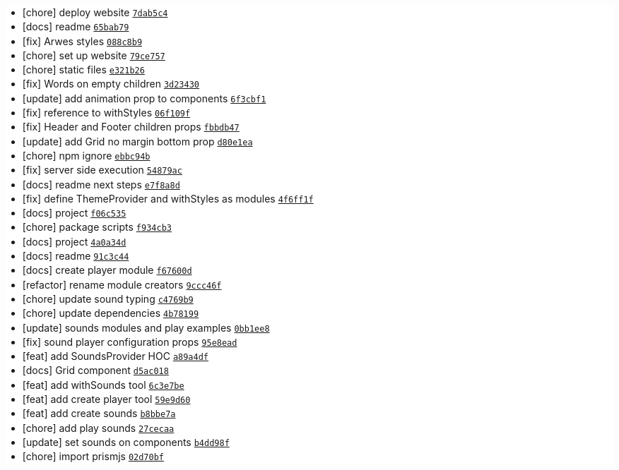 - [chore] deploy website [`7dab5c4`](https://github.com/arwesjs/arwes/commit/7dab5c4e99463b49df442f90ff63319cbf4755d4)
- [docs] readme [`65bab79`](https://github.com/arwesjs/arwes/commit/65bab7929ca3f76abfee60cf24a6c6972c7be524)
- [fix] Arwes styles [`088c8b9`](https://github.com/arwesjs/arwes/commit/088c8b9c96d0779347b7fa09e062fe159599096b)
- [chore] set up website [`79ce757`](https://github.com/arwesjs/arwes/commit/79ce7575547836c4f787edb0788a98fbab70f150)
- [chore] static files [`e321b26`](https://github.com/arwesjs/arwes/commit/e321b268338c0882f6658cda0ed978d6bd773104)
- [fix] Words on empty children [`3d23430`](https://github.com/arwesjs/arwes/commit/3d23430ed377f6875990f0e3ccaa885113a15c94)
- [update] add animation prop to components [`6f3cbf1`](https://github.com/arwesjs/arwes/commit/6f3cbf199637237577d659426b943d4692e357a6)
- [fix] reference to withStyles [`06f109f`](https://github.com/arwesjs/arwes/commit/06f109fd6e6ac3de8d94a92bfcb1ea6886c59668)
- [fix] Header and Footer children props [`fbbdb47`](https://github.com/arwesjs/arwes/commit/fbbdb47b5970536c39d8c549f89c4405827f6e3b)
- [update] add Grid no margin bottom prop [`d80e1ea`](https://github.com/arwesjs/arwes/commit/d80e1eab24d47490c40058ea342e1932392dfea6)
- [chore] npm ignore [`ebbc94b`](https://github.com/arwesjs/arwes/commit/ebbc94bb74f6c5a0962097c518154b7436454b5e)
- [fix] server side execution [`54879ac`](https://github.com/arwesjs/arwes/commit/54879ac36b824772a0411f45d4f8933210d32a8d)
- [docs] readme next steps [`e7f8a8d`](https://github.com/arwesjs/arwes/commit/e7f8a8db9d3d521f1953a62a0cac6da0a226a766)
- [fix] define ThemeProvider and withStyles as modules [`4f6ff1f`](https://github.com/arwesjs/arwes/commit/4f6ff1fc740cc7ff891bfd93e55816c54758118c)
- [docs] project [`f06c535`](https://github.com/arwesjs/arwes/commit/f06c5358b4446943859f922af69567d2796faf45)
- [chore] package scripts [`f934cb3`](https://github.com/arwesjs/arwes/commit/f934cb33425bfa7e3b5a4ca2afd16a6875db482f)
- [docs] project [`4a0a34d`](https://github.com/arwesjs/arwes/commit/4a0a34db715d478b41351066340b7d089085dee4)
- [docs] readme [`91c3c44`](https://github.com/arwesjs/arwes/commit/91c3c442912038ce05ce95baefdcd646f6d3d098)
- [docs] create player module [`f67600d`](https://github.com/arwesjs/arwes/commit/f67600dfd66715f59f34d4313b18d1741187ad63)
- [refactor] rename module creators [`9ccc46f`](https://github.com/arwesjs/arwes/commit/9ccc46f931f385609432c44126b20c227b5ccec9)
- [chore] update sound typing [`c4769b9`](https://github.com/arwesjs/arwes/commit/c4769b9f1dad4cc751142bdfc355ba819d5f538f)
- [chore] update dependencies [`4b78199`](https://github.com/arwesjs/arwes/commit/4b78199f7d2d2a7cb79cbc9388653ca290301778)
- [update] sounds modules and play examples [`0bb1ee8`](https://github.com/arwesjs/arwes/commit/0bb1ee8df6dd2e2a70531d65d4009b3d192b5cc5)
- [fix] sound player configuration props [`95e8ead`](https://github.com/arwesjs/arwes/commit/95e8eadbbe6d4a1f1901a9735e17523bd712e173)
- [feat] add SoundsProvider HOC [`a89a4df`](https://github.com/arwesjs/arwes/commit/a89a4dfd8ad7f36e46644bfb56e1673649e5b883)
- [docs] Grid component [`d5ac018`](https://github.com/arwesjs/arwes/commit/d5ac0180330d2473a70f045dcd66e5ed63a9624d)
- [feat] add withSounds tool [`6c3e7be`](https://github.com/arwesjs/arwes/commit/6c3e7bedde67d30a3ac585d8508a312b299d8188)
- [feat] add create player tool [`59e9d60`](https://github.com/arwesjs/arwes/commit/59e9d603b7a79739e670a5415b925845c002941d)
- [feat] add create sounds [`b8bbe7a`](https://github.com/arwesjs/arwes/commit/b8bbe7a236e8ac2aca6662452913b460babcda5c)
- [chore] add play sounds [`27cecaa`](https://github.com/arwesjs/arwes/commit/27cecaabfc149358039cdeb9d6554f7acda74d09)
- [update] set sounds on components [`b4dd98f`](https://github.com/arwesjs/arwes/commit/b4dd98f0eb1f2dc60f104b36f822146e46046ff6)
- [chore] import prismjs [`02d70bf`](https://github.com/arwesjs/arwes/commit/02d70bf5ceb4a85d9845d3eff195d5e6918514b2)